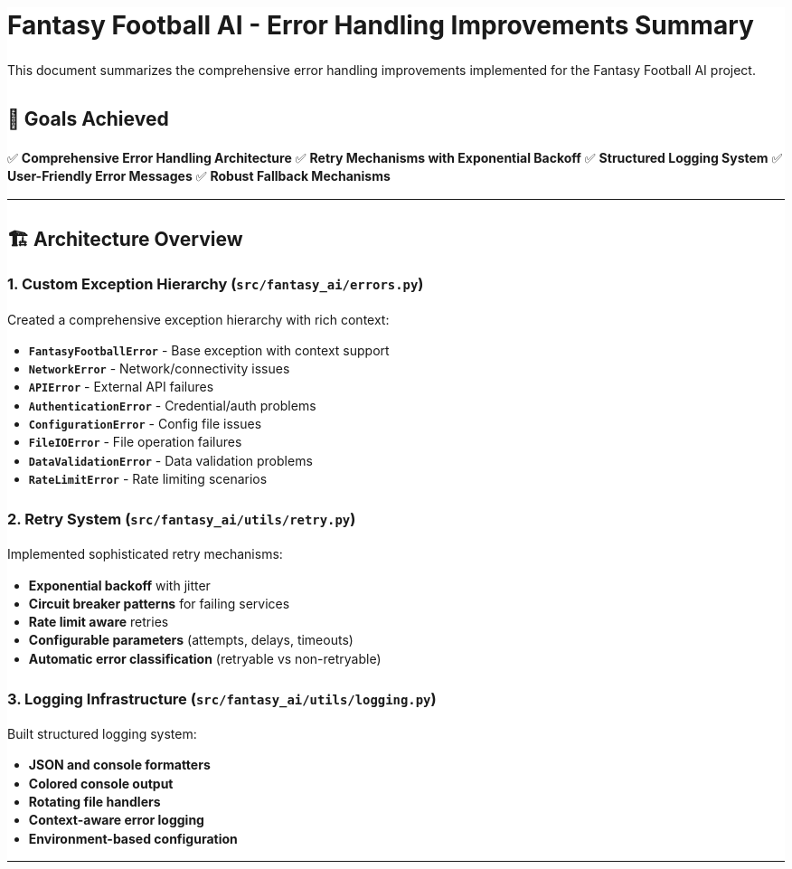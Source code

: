 # Fantasy Football AI - Error Handling Improvements Summary

This document summarizes the comprehensive error handling improvements implemented for the Fantasy Football AI project.

## 🎯 **Goals Achieved**

✅ **Comprehensive Error Handling Architecture**
✅ **Retry Mechanisms with Exponential Backoff** 
✅ **Structured Logging System**
✅ **User-Friendly Error Messages**
✅ **Robust Fallback Mechanisms**

---

## 🏗️ **Architecture Overview**

### 1. Custom Exception Hierarchy (`src/fantasy_ai/errors.py`)

Created a comprehensive exception hierarchy with rich context:

- **`FantasyFootballError`** - Base exception with context support
- **`NetworkError`** - Network/connectivity issues
- **`APIError`** - External API failures
- **`AuthenticationError`** - Credential/auth problems
- **`ConfigurationError`** - Config file issues
- **`FileIOError`** - File operation failures
- **`DataValidationError`** - Data validation problems
- **`RateLimitError`** - Rate limiting scenarios

### 2. Retry System (`src/fantasy_ai/utils/retry.py`)

Implemented sophisticated retry mechanisms:

- **Exponential backoff** with jitter
- **Circuit breaker patterns** for failing services
- **Rate limit aware** retries
- **Configurable parameters** (attempts, delays, timeouts)
- **Automatic error classification** (retryable vs non-retryable)

### 3. Logging Infrastructure (`src/fantasy_ai/utils/logging.py`)

Built structured logging system:

- **JSON and console formatters**
- **Colored console output**
- **Rotating file handlers**
- **Context-aware error logging**
- **Environment-based configuration**

---